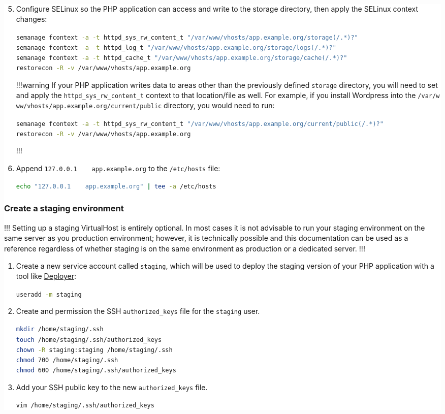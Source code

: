 5. Configure SELinux so the PHP application can access and write to the storage directory, then apply the SELinux context changes:
    ```bash
    semanage fcontext -a -t httpd_sys_rw_content_t "/var/www/vhosts/app.example.org/storage(/.*)?"
    semanage fcontext -a -t httpd_log_t "/var/www/vhosts/app.example.org/storage/logs(/.*)?"
    semanage fcontext -a -t httpd_cache_t "/var/www/vhosts/app.example.org/storage/cache(/.*)?"
    restorecon -R -v /var/www/vhosts/app.example.org
    ```

    !!!warning
    If your PHP application writes data to areas other than the previously defined `storage` directory, you will need to set and apply the `httpd_sys_rw_content_t` context to that location/file as well. For example, if you install Wordpress into the `/var/www/vhosts/app.example.org/current/public` directory, you would need to run:
    ```bash
    semanage fcontext -a -t httpd_sys_rw_content_t "/var/www/vhosts/app.example.org/current/public(/.*)?"
    restorecon -R -v /var/www/vhosts/app.example.org
    ```
    !!!

6. Append `127.0.0.1    app.example.org` to the `/etc/hosts` file:
   ```bash
   echo "127.0.0.1    app.example.org" | tee -a /etc/hosts
   ```

### Create a staging environment

!!!
Setting up a staging VirtualHost is entirely optional. In most cases it is not advisable to run your staging environment on the same server as you production environment; however, it is technically possible and this documentation can be used as a reference regardless of whether staging is on the same environment as production or a dedicated server.
!!!

1. Create a new service account called `staging`, which will be used to deploy the staging version of your PHP application with a tool like [Deployer](https://deployer.org):
    ```bash
    useradd -m staging
    ```

2. Create and permission the SSH `authorized_keys` file for the `staging` user.
    ```bash
    mkdir /home/staging/.ssh
    touch /home/staging/.ssh/authorized_keys
    chown -R staging:staging /home/staging/.ssh
    chmod 700 /home/staging/.ssh
    chmod 600 /home/staging/.ssh/authorized_keys
    ```

3. Add your SSH public key to the new `authorized_keys` file.
    ```bash
    vim /home/staging/.ssh/authorized_keys
    ```
